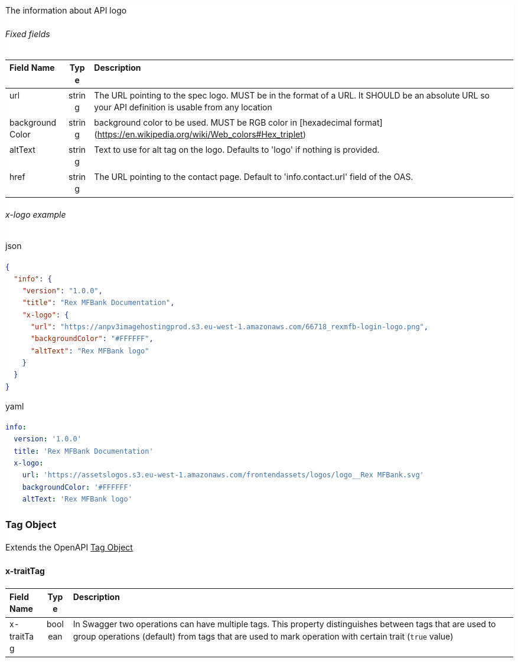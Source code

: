 The information about API logo

###### Fixed fields

| Field Name      |  Type  | Description                                                                                                                                        |
| :-------------- | :----: | :------------------------------------------------------------------------------------------------------------------------------------------------- |
| url             | string | The URL pointing to the spec logo. MUST be in the format of a URL. It SHOULD be an absolute URL so your API definition is usable from any location |
| backgroundColor | string | background color to be used. MUST be RGB color in [hexadecimal format] (https://en.wikipedia.org/wiki/Web_colors#Hex_triplet)                      |
| altText         | string | Text to use for alt tag on the logo. Defaults to 'logo' if nothing is provided.                                                                    |
| href            | string | The URL pointing to the contact page. Default to 'info.contact.url' field of the OAS.                                                              |

###### x-logo example

json

```json
{
  "info": {
    "version": "1.0.0",
    "title": "Rex MFBank Documentation",
    "x-logo": {
      "url": "https://anpv3imagehostingprod.s3.eu-west-1.amazonaws.com/66718_rexmfb-login-logo.png",
      "backgroundColor": "#FFFFFF",
      "altText": "Rex MFBank logo"
    }
  }
}
```

yaml

```yaml
info:
  version: '1.0.0'
  title: 'Rex MFBank Documentation'
  x-logo:
    url: 'https://assetslogos.s3.eu-west-1.amazonaws.com/frontendassets/logos/logo__Rex MFBank.svg'
    backgroundColor: '#FFFFFF'
    altText: 'Rex MFBank logo'
```

### Tag Object

Extends the OpenAPI [Tag Object](https://redocly.com/docs/openapi-visual-reference/tags/)

#### x-traitTag

| Field Name |  Type   | Description                                                                                                                                                                                                        |
| :--------- | :-----: | :----------------------------------------------------------------------------------------------------------------------------------------------------------------------------------------------------------------- |
| x-traitTag | boolean | In Swagger two operations can have multiple tags. This property distinguishes between tags that are used to group operations (default) from tags that are used to mark operation with certain trait (`true` value) |
